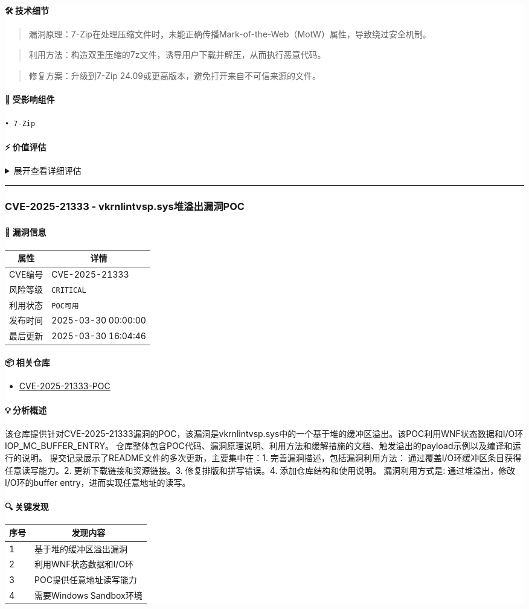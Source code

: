 #### 🛠️ 技术细节

> 漏洞原理：7-Zip在处理压缩文件时，未能正确传播Mark-of-the-Web（MotW）属性，导致绕过安全机制。

> 利用方法：构造双重压缩的7z文件，诱导用户下载并解压，从而执行恶意代码。

> 修复方案：升级到7-Zip 24.09或更高版本，避免打开来自不可信来源的文件。


#### 🎯 受影响组件

```
• 7-Zip
```

#### ⚡ 价值评估

<details><summary>展开查看详细评估</summary></details>

---

### CVE-2025-21333 - vkrnlintvsp.sys堆溢出漏洞POC

#### 📌 漏洞信息

| 属性 | 详情 |
|------|------|
| CVE编号 | CVE-2025-21333 |
| 风险等级 | `CRITICAL` |
| 利用状态 | `POC可用` |
| 发布时间 | 2025-03-30 00:00:00 |
| 最后更新 | 2025-03-30 16:04:46 |

#### 📦 相关仓库

- [CVE-2025-21333-POC](https://github.com/Mukesh-blend/CVE-2025-21333-POC)

#### 💡 分析概述

该仓库提供针对CVE-2025-21333漏洞的POC，该漏洞是vkrnlintvsp.sys中的一个基于堆的缓冲区溢出。该POC利用WNF状态数据和I/O环IOP_MC_BUFFER_ENTRY。 仓库整体包含POC代码、漏洞原理说明、利用方法和缓解措施的文档、触发溢出的payload示例以及编译和运行的说明。 提交记录展示了README文件的多次更新，主要集中在：1. 完善漏洞描述，包括漏洞利用方法： 通过覆盖I/O环缓冲区条目获得任意读写能力。2. 更新下载链接和资源链接。3. 修复排版和拼写错误。4. 添加仓库结构和使用说明。 漏洞利用方式是: 通过堆溢出，修改I/O环的buffer entry，进而实现任意地址的读写。

#### 🔍 关键发现

| 序号 | 发现内容 |
|------|----------|
| 1 | 基于堆的缓冲区溢出漏洞 |
| 2 | 利用WNF状态数据和I/O环 |
| 3 | POC提供任意地址读写能力 |
| 4 | 需要Windows Sandbox环境 |
